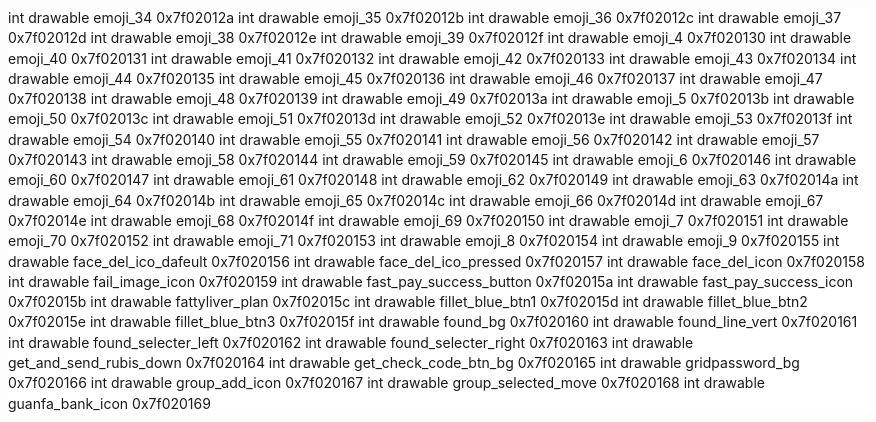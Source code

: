 int drawable emoji_34 0x7f02012a
int drawable emoji_35 0x7f02012b
int drawable emoji_36 0x7f02012c
int drawable emoji_37 0x7f02012d
int drawable emoji_38 0x7f02012e
int drawable emoji_39 0x7f02012f
int drawable emoji_4 0x7f020130
int drawable emoji_40 0x7f020131
int drawable emoji_41 0x7f020132
int drawable emoji_42 0x7f020133
int drawable emoji_43 0x7f020134
int drawable emoji_44 0x7f020135
int drawable emoji_45 0x7f020136
int drawable emoji_46 0x7f020137
int drawable emoji_47 0x7f020138
int drawable emoji_48 0x7f020139
int drawable emoji_49 0x7f02013a
int drawable emoji_5 0x7f02013b
int drawable emoji_50 0x7f02013c
int drawable emoji_51 0x7f02013d
int drawable emoji_52 0x7f02013e
int drawable emoji_53 0x7f02013f
int drawable emoji_54 0x7f020140
int drawable emoji_55 0x7f020141
int drawable emoji_56 0x7f020142
int drawable emoji_57 0x7f020143
int drawable emoji_58 0x7f020144
int drawable emoji_59 0x7f020145
int drawable emoji_6 0x7f020146
int drawable emoji_60 0x7f020147
int drawable emoji_61 0x7f020148
int drawable emoji_62 0x7f020149
int drawable emoji_63 0x7f02014a
int drawable emoji_64 0x7f02014b
int drawable emoji_65 0x7f02014c
int drawable emoji_66 0x7f02014d
int drawable emoji_67 0x7f02014e
int drawable emoji_68 0x7f02014f
int drawable emoji_69 0x7f020150
int drawable emoji_7 0x7f020151
int drawable emoji_70 0x7f020152
int drawable emoji_71 0x7f020153
int drawable emoji_8 0x7f020154
int drawable emoji_9 0x7f020155
int drawable face_del_ico_dafeult 0x7f020156
int drawable face_del_ico_pressed 0x7f020157
int drawable face_del_icon 0x7f020158
int drawable fail_image_icon 0x7f020159
int drawable fast_pay_success_button 0x7f02015a
int drawable fast_pay_success_icon 0x7f02015b
int drawable fattyliver_plan 0x7f02015c
int drawable fillet_blue_btn1 0x7f02015d
int drawable fillet_blue_btn2 0x7f02015e
int drawable fillet_blue_btn3 0x7f02015f
int drawable found_bg 0x7f020160
int drawable found_line_vert 0x7f020161
int drawable found_selecter_left 0x7f020162
int drawable found_selecter_right 0x7f020163
int drawable get_and_send_rubis_down 0x7f020164
int drawable get_check_code_btn_bg 0x7f020165
int drawable gridpassword_bg 0x7f020166
int drawable group_add_icon 0x7f020167
int drawable group_selected_move 0x7f020168
int drawable guanfa_bank_icon 0x7f020169